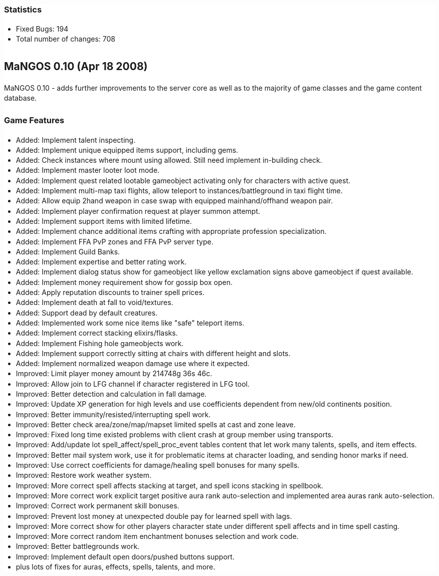 ### Statistics ###
 * Fixed Bugs: 194
 * Total number of changes: 708

## MaNGOS 0.10   (Apr 18 2008)

 MaNGOS 0.10 - adds further improvements to the
 server core as well as to the majority of game classes and the game content
 database.

### Game Features ###

 * Added: Implement talent inspecting.
 * Added: Implement unique equipped items support, including gems.
 * Added: Check instances where mount using allowed. Still need implement in-building check.
 * Added: Implement master looter loot mode.
 * Added: Implement quest related lootable gameobject activating only for characters with active quest.
 * Added: Implement multi-map taxi flights, allow teleport to instances/battleground in taxi flight time.
 * Added: Allow equip 2hand weapon in case swap with equipped mainhand/offhand weapon pair.
 * Added: Implement player confirmation request at player summon attempt.
 * Added: Implement support items with limited lifetime.
 * Added: Implement chance additional items crafting with appropriate profession specialization.
 * Added: Implement FFA PvP zones and FFA PvP server type.
 * Added: Implement Guild Banks.
 * Added: Implement expertise and better rating work.
 * Added: Implement dialog status show for gameobject like yellow exclamation signs above gameobject if quest available.
 * Added: Implement money requirement show for gossip box open.
 * Added: Apply reputation discounts to trainer spell prices.
 * Added: Implement death at fall to void/textures.
 * Added: Support dead by default creatures.
 * Added: Implemented work some nice items like "safe" teleport items.
 * Added: Implement correct stacking elixirs/flasks.
 * Added: Implement Fishing hole gameobjects work.
 * Added: Implement support correctly sitting at chairs with different height and slots.
 * Added: Implement normalized weapon damage use where it expected.
 * Improved: Limit player money amount by 214748g 36s 46c.
 * Improved: Allow join to LFG channel if character registered in LFG tool.
 * Improved: Better detection and calculation in fall damage.
 * Improved: Update XP generation for high levels and use coefficients dependent from new/old continents position.
 * Improved: Better immunity/resisted/interrupting spell work.
 * Improved: Better check area/zone/map/mapset limited spells at cast and zone leave.
 * Improved: Fixed long time existed problems with client crash at group member using transports.
 * Improved: Add/update lot spell_affect/spell_proc_event tables content that let work many talents, spells, and item effects.
 * Improved: Better mail system work, use it for problematic items at character loading, and sending honor marks if need.
 * Improved: Use correct coefficients for damage/healing spell bonuses for many spells.
 * Improved: Restore work weather system.
 * Improved: More correct spell affects stacking at target, and spell icons stacking in spellbook.
 * Improved: More correct work explicit target positive aura rank auto-selection and implemented area auras rank auto-selection.
 * Improved: Correct work permanent skill bonuses.
 * Improved: Prevent lost money at unexpected double pay for learned spell with lags.
 * Improved: More correct show for other players character state under different spell affects and in time spell casting.
 * Improved: More correct random item enchantment bonuses selection and work code.
 * Improved: Better battlegrounds work.
 * Improved: Implement default open doors/pushed buttons support.
 * plus lots of fixes for auras, effects, spells, talents, and more.